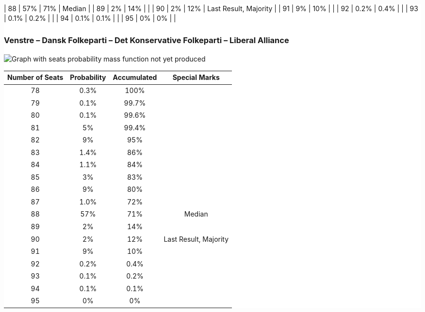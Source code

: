 | 88 | 57% | 71% | Median |
| 89 | 2% | 14% |  |
| 90 | 2% | 12% | Last Result, Majority |
| 91 | 9% | 10% |  |
| 92 | 0.2% | 0.4% |  |
| 93 | 0.1% | 0.2% |  |
| 94 | 0.1% | 0.1% |  |
| 95 | 0% | 0% |  |

### Venstre – Dansk Folkeparti – Det Konservative Folkeparti – Liberal Alliance

![Graph with seats probability mass function not yet produced](2018-05-27-Voxmeter-coalitions-seats-pmf-v–o–c–i.png "Seats Probability Mass Function")

| Number of Seats | Probability | Accumulated | Special Marks |
|:---------------:|:-----------:|:-----------:|:-------------:|
| 78 | 0.3% | 100% |  |
| 79 | 0.1% | 99.7% |  |
| 80 | 0.1% | 99.6% |  |
| 81 | 5% | 99.4% |  |
| 82 | 9% | 95% |  |
| 83 | 1.4% | 86% |  |
| 84 | 1.1% | 84% |  |
| 85 | 3% | 83% |  |
| 86 | 9% | 80% |  |
| 87 | 1.0% | 72% |  |
| 88 | 57% | 71% | Median |
| 89 | 2% | 14% |  |
| 90 | 2% | 12% | Last Result, Majority |
| 91 | 9% | 10% |  |
| 92 | 0.2% | 0.4% |  |
| 93 | 0.1% | 0.2% |  |
| 94 | 0.1% | 0.1% |  |
| 95 | 0% | 0% |  |
